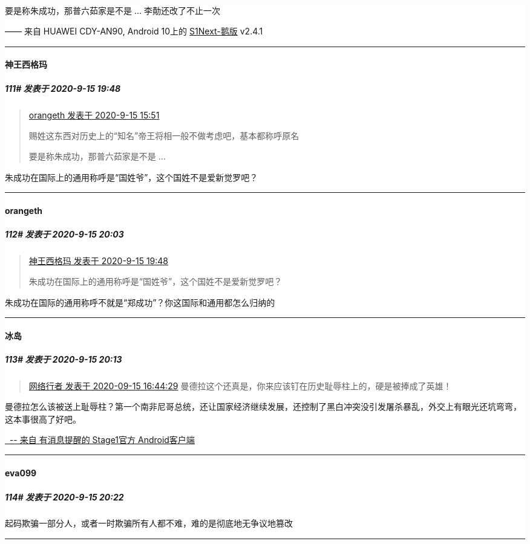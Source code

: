 要是称朱成功，那普六茹家是不是 ...</blockquote>
李勣还改了不止一次

—— 来自 HUAWEI CDY-AN90, Android 10上的 [S1Next-鹅版](https://github.com/ykrank/S1-Next/releases) v2.4.1


-----

####  神王西格玛  
##### 111#       发表于 2020-9-15 19:48


<blockquote><a href="httphttps://bbs.saraba1st.com/2b/forum.php?mod=redirect&amp;goto=findpost&amp;pid=48743526&amp;ptid=1959981" target="_blank">orangeth 发表于 2020-9-15 15:51</a>

赐姓这东西对历史上的“知名”帝王将相一般不做考虑吧，基本都称呼原名


要是称朱成功，那普六茹家是不是 ...</blockquote>
朱成功在国际上的通用称呼是“国姓爷”，这个国姓不是爱新觉罗吧？


-----

####  orangeth  
##### 112#       发表于 2020-9-15 20:03


<blockquote><a href="httphttps://bbs.saraba1st.com/2b/forum.php?mod=redirect&amp;goto=findpost&amp;pid=48745832&amp;ptid=1959981" target="_blank">神王西格玛 发表于 2020-9-15 19:48</a>

朱成功在国际上的通用称呼是“国姓爷”，这个国姓不是爱新觉罗吧？</blockquote>
朱成功在国际的通用称呼不就是“郑成功”？你这国际和通用都怎么归纳的


-----

####  冰岛  
##### 113#       发表于 2020-9-15 20:13


<blockquote><a href="httphttps://bbs.saraba1st.com/2b/forum.php?mod=redirect&amp;goto=findpost&amp;pid=48744112&amp;ptid=1959981" target="_blank">网络行者 发表于 2020-09-15 16:44:29</a>
曼德拉这个还真是，你来应该钉在历史耻辱柱上的，硬是被捧成了英雄！</blockquote>曼德拉怎么该被送上耻辱柱？第一个南非尼哥总统，还让国家经济继续发展，还控制了黑白冲突没引发屠杀暴乱，外交上有眼光还坑弯弯，这本事很高了好吧。

[  -- 来自 有消息提醒的 Stage1官方 Android客户端](https://www.coolapk.com/apk/140634)


-----

####  eva099  
##### 114#       发表于 2020-9-15 20:22


起码欺骗一部分人，或者一时欺骗所有人都不难，难的是彻底地无争议地篡改


-----
